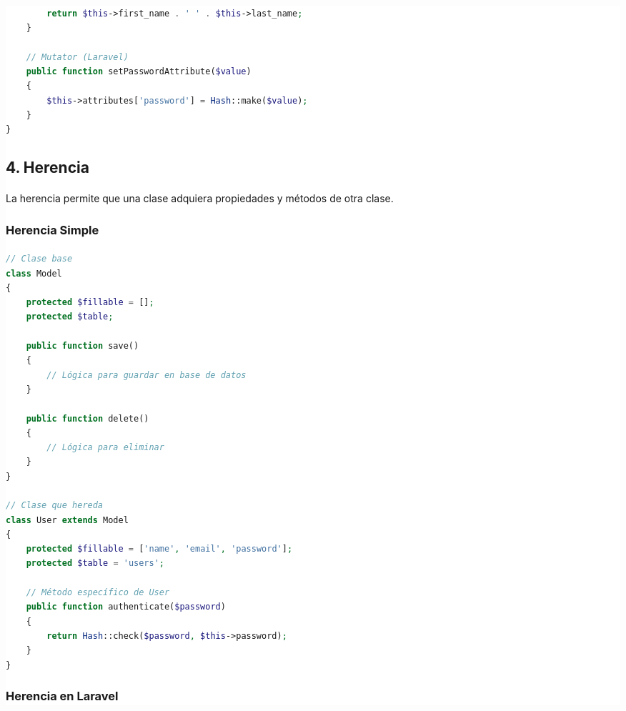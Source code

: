 ```php
        return $this->first_name . ' ' . $this->last_name;
    }

    // Mutator (Laravel)
    public function setPasswordAttribute($value)
    {
        $this->attributes['password'] = Hash::make($value);
    }
}
```

## 4. Herencia

La herencia permite que una clase adquiera propiedades y métodos de otra clase.

### Herencia Simple

```php
// Clase base
class Model
{
    protected $fillable = [];
    protected $table;

    public function save()
    {
        // Lógica para guardar en base de datos
    }

    public function delete()
    {
        // Lógica para eliminar
    }
}

// Clase que hereda
class User extends Model
{
    protected $fillable = ['name', 'email', 'password'];
    protected $table = 'users';

    // Método específico de User
    public function authenticate($password)
    {
        return Hash::check($password, $this->password);
    }
}
```

### Herencia en Laravel
